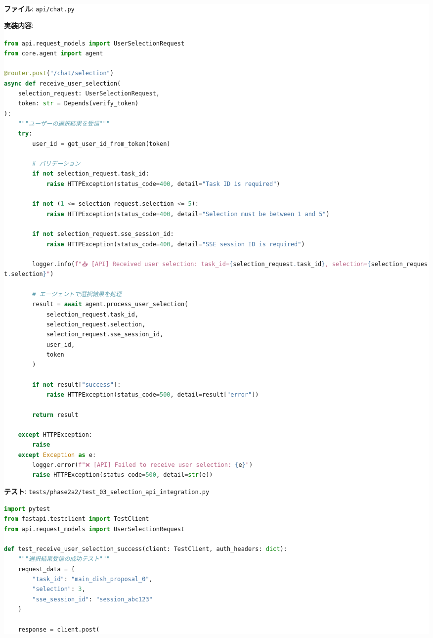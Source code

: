 **ファイル**: `api/chat.py`

**実装内容**:
```python
from api.request_models import UserSelectionRequest
from core.agent import agent

@router.post("/chat/selection")
async def receive_user_selection(
    selection_request: UserSelectionRequest,
    token: str = Depends(verify_token)
):
    """ユーザーの選択結果を受信"""
    try:
        user_id = get_user_id_from_token(token)
        
        # バリデーション
        if not selection_request.task_id:
            raise HTTPException(status_code=400, detail="Task ID is required")
        
        if not (1 <= selection_request.selection <= 5):
            raise HTTPException(status_code=400, detail="Selection must be between 1 and 5")
        
        if not selection_request.sse_session_id:
            raise HTTPException(status_code=400, detail="SSE session ID is required")
        
        logger.info(f"📥 [API] Received user selection: task_id={selection_request.task_id}, selection={selection_request.selection}")
        
        # エージェントで選択結果を処理
        result = await agent.process_user_selection(
            selection_request.task_id,
            selection_request.selection,
            selection_request.sse_session_id,
            user_id,
            token
        )
        
        if not result["success"]:
            raise HTTPException(status_code=500, detail=result["error"])
        
        return result
        
    except HTTPException:
        raise
    except Exception as e:
        logger.error(f"❌ [API] Failed to receive user selection: {e}")
        raise HTTPException(status_code=500, detail=str(e))
```

**テスト**: `tests/phase2a2/test_03_selection_api_integration.py`
```python
import pytest
from fastapi.testclient import TestClient
from api.request_models import UserSelectionRequest

def test_receive_user_selection_success(client: TestClient, auth_headers: dict):
    """選択結果受信の成功テスト"""
    request_data = {
        "task_id": "main_dish_proposal_0",
        "selection": 3,
        "sse_session_id": "session_abc123"
    }
    
    response = client.post(
```